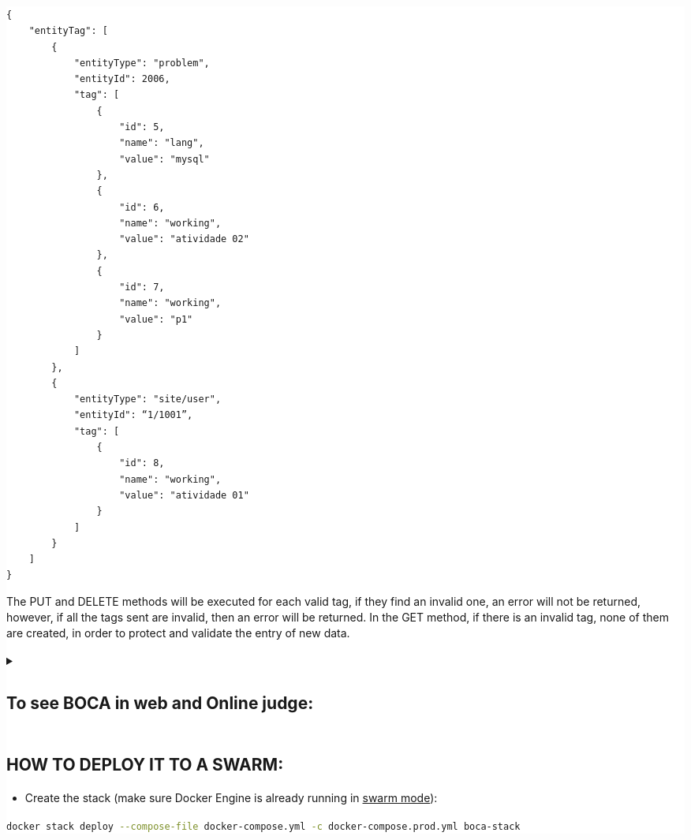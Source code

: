 ```
{
    "entityTag": [
        {
            "entityType": "problem",
            "entityId": 2006,
            "tag": [
                {
                    "id": 5,
                    "name": "lang",
                    "value": "mysql"
                },
                {
                    "id": 6,
                    "name": "working",
                    "value": "atividade 02"
                },
                {
                    "id": 7,
                    "name": "working",
                    "value": "p1"
                }
            ]
        },
        {
            "entityType": "site/user",
            "entityId": “1/1001”,
            "tag": [
                {
                    "id": 8,
                    "name": "working",
                    "value": "atividade 01"
                }
            ]
        }
    ]
}
```

The PUT and DELETE methods will be executed for each valid tag, if they find an invalid one, an error will not be returned, however, if all the tags sent are invalid, then an error will be returned.
In the GET method, if there is an invalid tag, none of them are created, in order to protect and validate the entry of new data.

<details><summary><h2>To see BOCA in web and Online judge:</h2></summary></details>


## HOW TO DEPLOY IT TO A SWARM:

* Create the stack (make sure Docker Engine is already running in [swarm mode](https://docs.docker.com/engine/swarm/swarm-mode/)):

```bash
docker stack deploy --compose-file docker-compose.yml -c docker-compose.prod.yml boca-stack
```
